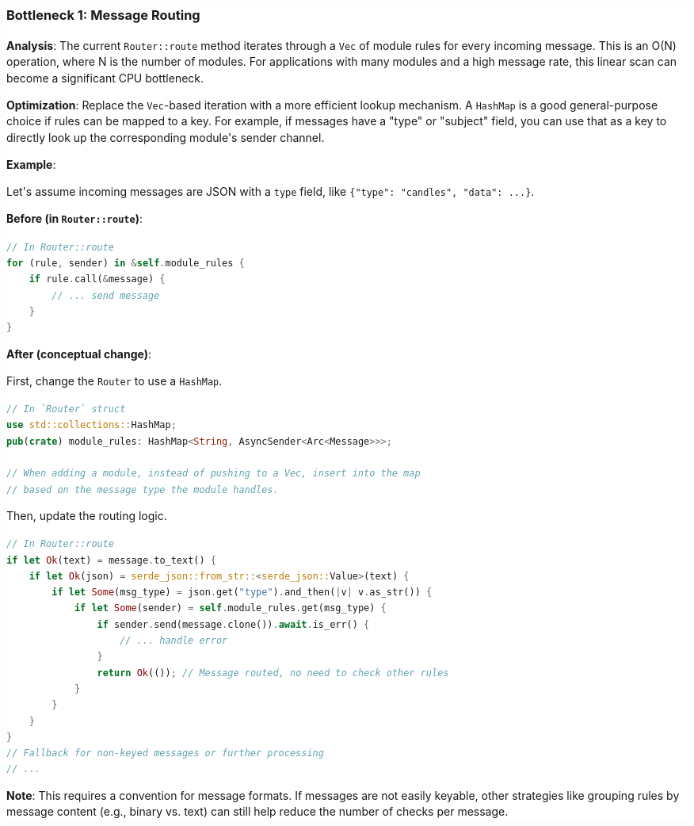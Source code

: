 ### Bottleneck 1: Message Routing

**Analysis**: The current `Router::route` method iterates through a `Vec` of module rules for every incoming message. This is an O(N) operation, where N is the number of modules. For applications with many modules and a high message rate, this linear scan can become a significant CPU bottleneck.

**Optimization**: Replace the `Vec`-based iteration with a more efficient lookup mechanism. A `HashMap` is a good general-purpose choice if rules can be mapped to a key. For example, if messages have a "type" or "subject" field, you can use that as a key to directly look up the corresponding module's sender channel.

**Example**:

Let's assume incoming messages are JSON with a `type` field, like `{"type": "candles", "data": ...}`.

**Before (in `Router::route`)**:
```rust
// In Router::route
for (rule, sender) in &self.module_rules {
    if rule.call(&message) {
        // ... send message
    }
}
```

**After (conceptual change)**:

First, change the `Router` to use a `HashMap`.

```rust
// In `Router` struct
use std::collections::HashMap;
pub(crate) module_rules: HashMap<String, AsyncSender<Arc<Message>>>;

// When adding a module, instead of pushing to a Vec, insert into the map
// based on the message type the module handles.
```

Then, update the routing logic.

```rust
// In Router::route
if let Ok(text) = message.to_text() {
    if let Ok(json) = serde_json::from_str::<serde_json::Value>(text) {
        if let Some(msg_type) = json.get("type").and_then(|v| v.as_str()) {
            if let Some(sender) = self.module_rules.get(msg_type) {
                if sender.send(message.clone()).await.is_err() {
                    // ... handle error
                }
                return Ok(()); // Message routed, no need to check other rules
            }
        }
    }
}
// Fallback for non-keyed messages or further processing
// ...
```
**Note**: This requires a convention for message formats. If messages are not easily keyable, other strategies like grouping rules by message content (e.g., binary vs. text) can still help reduce the number of checks per message.
